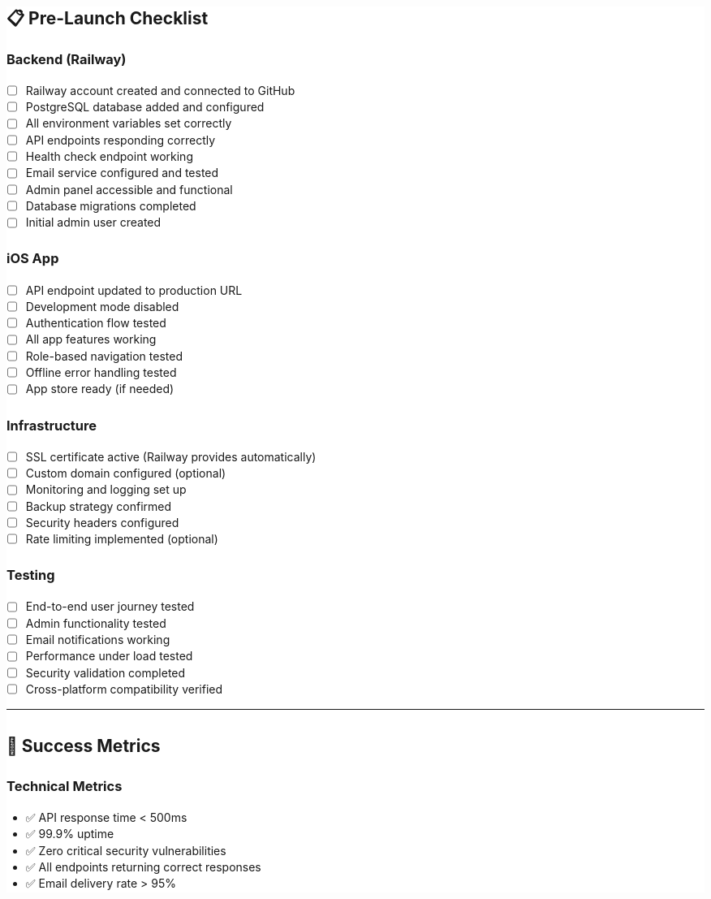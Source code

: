 ## 📋 **Pre-Launch Checklist**

### **Backend (Railway)**
- [ ] Railway account created and connected to GitHub
- [ ] PostgreSQL database added and configured
- [ ] All environment variables set correctly
- [ ] API endpoints responding correctly
- [ ] Health check endpoint working
- [ ] Email service configured and tested
- [ ] Admin panel accessible and functional
- [ ] Database migrations completed
- [ ] Initial admin user created

### **iOS App**
- [ ] API endpoint updated to production URL
- [ ] Development mode disabled
- [ ] Authentication flow tested
- [ ] All app features working
- [ ] Role-based navigation tested
- [ ] Offline error handling tested
- [ ] App store ready (if needed)

### **Infrastructure**
- [ ] SSL certificate active (Railway provides automatically)
- [ ] Custom domain configured (optional)
- [ ] Monitoring and logging set up
- [ ] Backup strategy confirmed
- [ ] Security headers configured
- [ ] Rate limiting implemented (optional)

### **Testing**
- [ ] End-to-end user journey tested
- [ ] Admin functionality tested
- [ ] Email notifications working
- [ ] Performance under load tested
- [ ] Security validation completed
- [ ] Cross-platform compatibility verified

---

## 🎯 **Success Metrics**

### **Technical Metrics**
- ✅ API response time < 500ms
- ✅ 99.9% uptime
- ✅ Zero critical security vulnerabilities
- ✅ All endpoints returning correct responses
- ✅ Email delivery rate > 95%
